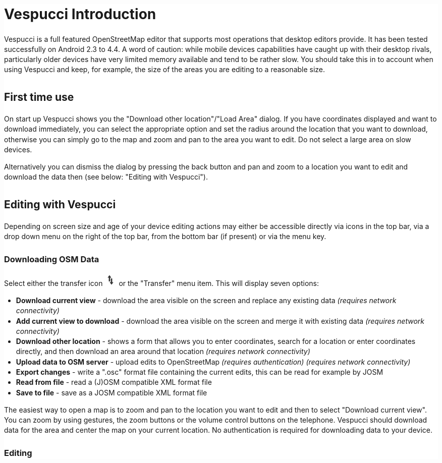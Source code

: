 # Vespucci Introduction

Vespucci is a full featured OpenStreetMap editor that supports most operations that desktop editors provide. It has been tested successfully on Android 2.3 to 4.4. A word of caution: while mobile devices capabilities have caught up with their desktop rivals, particularly older devices have very limited memory available and tend to be rather slow. You should take this in to account when using Vespucci and keep, for example, the size of the areas you are editing to a reasonable size. 

## First time use

On start up Vespucci shows you the "Download other location"/"Load Area" dialog. If you have coordinates displayed and want to download immediately, you can select the appropriate option and set the radius around the location that you want to download, otherwise you can simply go to the map and zoom and pan to the area you want to edit. Do not select a large area on slow devices. 

Alternatively you can dismiss the dialog by pressing the back button and pan and zoom to a location you want to edit and download the data then (see below: "Editing with Vespucci").

## Editing with Vespucci

Depending on screen size and age of your device editing actions may either be accessible directly via icons in the top bar, via a drop down menu on the right of the top bar, from the bottom bar (if present) or via the menu key.

### Downloading OSM Data

Select either the transfer icon ![](../images/menu_transfer.png)  or the "Transfer" menu item. This will display seven options:

 * **Download current view** - download the area visible on the screen and replace any existing data *(requires network connectivity)*
 * **Add current view to download** - download the area visible on the screen and merge it with existing data *(requires network connectivity)*
 * **Download other location** - shows a form that allows you to enter coordinates, search for a location or enter coordinates directly, and then download an area around that location *(requires network connectivity)*
 * **Upload data to OSM server** - upload edits to OpenStreetMap *(requires authentication)* *(requires network connectivity)*
 * **Export changes** - write a ".osc" format file containing the current edits, this can be read for example by JOSM
 * **Read from file** - read a (J)OSM compatible XML format file
 * **Save to file** - save as a JOSM compatible XML format file

The easiest way to open a map is to zoom and pan to the location you want to edit and then to select "Download current view". You can zoom by using gestures, the zoom buttons or the volume control buttons on the telephone.  Vespucci should download data for the area and center the map on your current location. No authentication is required for downloading data to your device.

### Editing
